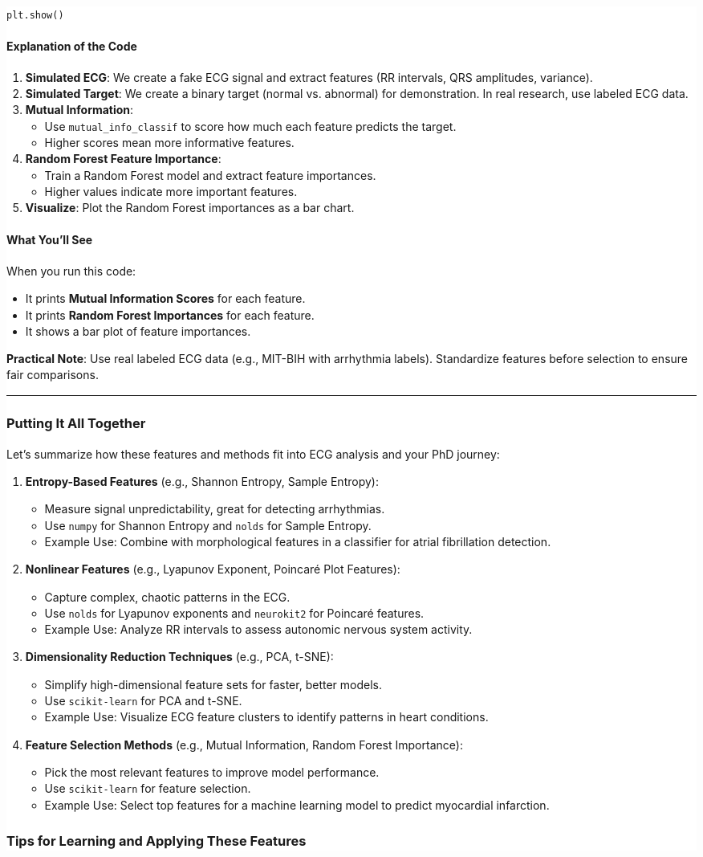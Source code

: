 ```python
plt.show()
```

#### Explanation of the Code
1. **Simulated ECG**: We create a fake ECG signal and extract features (RR intervals, QRS amplitudes, variance).
2. **Simulated Target**: We create a binary target (normal vs. abnormal) for demonstration. In real research, use labeled ECG data.
3. **Mutual Information**:
   - Use `mutual_info_classif` to score how much each feature predicts the target.
   - Higher scores mean more informative features.
4. **Random Forest Feature Importance**:
   - Train a Random Forest model and extract feature importances.
   - Higher values indicate more important features.
5. **Visualize**: Plot the Random Forest importances as a bar chart.

#### What You’ll See
When you run this code:
- It prints **Mutual Information Scores** for each feature.
- It prints **Random Forest Importances** for each feature.
- It shows a bar plot of feature importances.

**Practical Note**: Use real labeled ECG data (e.g., MIT-BIH with arrhythmia labels). Standardize features before selection to ensure fair comparisons.

---

### Putting It All Together

Let’s summarize how these features and methods fit into ECG analysis and your PhD journey:

1. **Entropy-Based Features** (e.g., Shannon Entropy, Sample Entropy):
   - Measure signal unpredictability, great for detecting arrhythmias.
   - Use `numpy` for Shannon Entropy and `nolds` for Sample Entropy.
   - Example Use: Combine with morphological features in a classifier for atrial fibrillation detection.

2. **Nonlinear Features** (e.g., Lyapunov Exponent, Poincaré Plot Features):
   - Capture complex, chaotic patterns in the ECG.
   - Use `nolds` for Lyapunov exponents and `neurokit2` for Poincaré features.
   - Example Use: Analyze RR intervals to assess autonomic nervous system activity.

3. **Dimensionality Reduction Techniques** (e.g., PCA, t-SNE):
   - Simplify high-dimensional feature sets for faster, better models.
   - Use `scikit-learn` for PCA and t-SNE.
   - Example Use: Visualize ECG feature clusters to identify patterns in heart conditions.

4. **Feature Selection Methods** (e.g., Mutual Information, Random Forest Importance):
   - Pick the most relevant features to improve model performance.
   - Use `scikit-learn` for feature selection.
   - Example Use: Select top features for a machine learning model to predict myocardial infarction.

### Tips for Learning and Applying These Features
